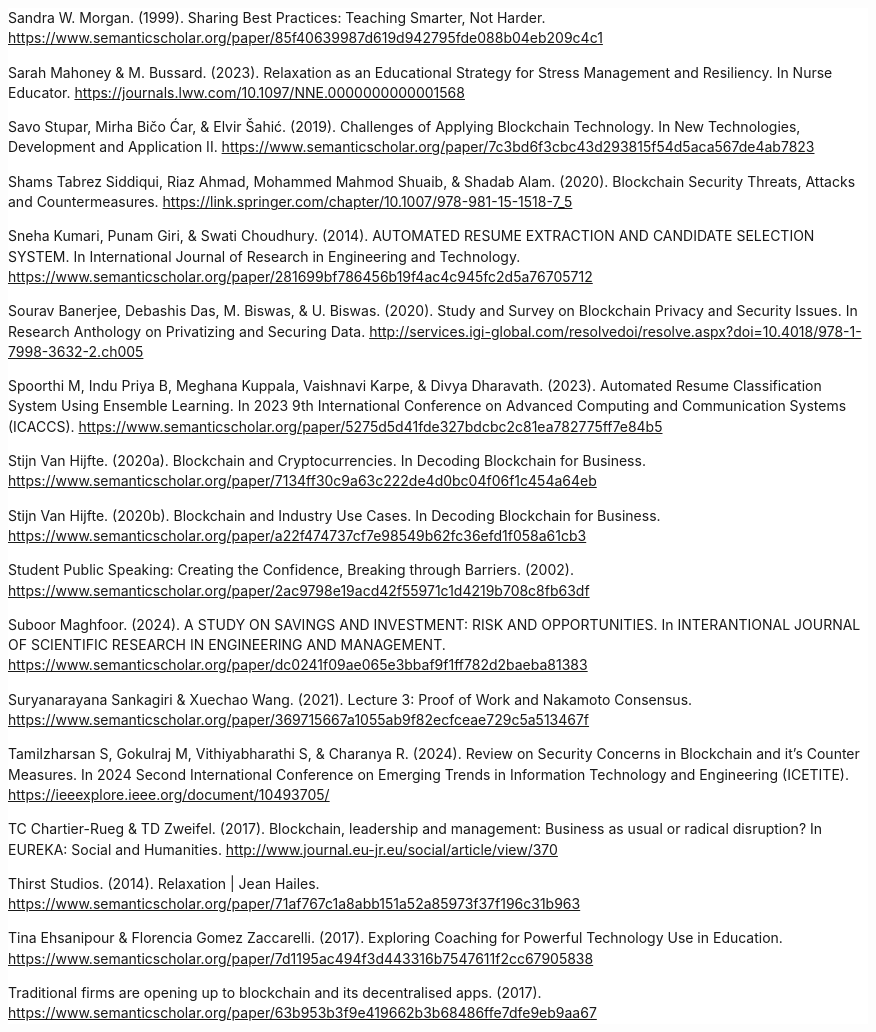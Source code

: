 Sandra W. Morgan. (1999). Sharing Best Practices: Teaching Smarter, Not Harder. https://www.semanticscholar.org/paper/85f40639987d619d942795fde088b04eb209c4c1

Sarah Mahoney & M. Bussard. (2023). Relaxation as an Educational Strategy for Stress Management and Resiliency. In Nurse Educator. https://journals.lww.com/10.1097/NNE.0000000000001568

Savo Stupar, Mirha Bičo Ćar, & Elvir Šahić. (2019). Challenges of Applying Blockchain Technology. In New Technologies, Development and Application II. https://www.semanticscholar.org/paper/7c3bd6f3cbc43d293815f54d5aca567de4ab7823

Shams Tabrez Siddiqui, Riaz Ahmad, Mohammed Mahmod Shuaib, & Shadab Alam. (2020). Blockchain Security Threats, Attacks and Countermeasures. https://link.springer.com/chapter/10.1007/978-981-15-1518-7_5

Sneha Kumari, Punam Giri, & Swati Choudhury. (2014). AUTOMATED RESUME EXTRACTION AND CANDIDATE SELECTION SYSTEM. In International Journal of Research in Engineering and Technology. https://www.semanticscholar.org/paper/281699bf786456b19f4ac4c945fc2d5a76705712

Sourav Banerjee, Debashis Das, M. Biswas, & U. Biswas. (2020). Study and Survey on Blockchain Privacy and Security Issues. In Research Anthology on Privatizing and Securing Data. http://services.igi-global.com/resolvedoi/resolve.aspx?doi=10.4018/978-1-7998-3632-2.ch005

Spoorthi M, Indu Priya B, Meghana Kuppala, Vaishnavi Karpe, & Divya Dharavath. (2023). Automated Resume Classification System Using Ensemble Learning. In 2023 9th International Conference on Advanced Computing and Communication Systems (ICACCS). https://www.semanticscholar.org/paper/5275d5d41fde327bdcbc2c81ea782775ff7e84b5

Stijn Van Hijfte. (2020a). Blockchain and Cryptocurrencies. In Decoding Blockchain for Business. https://www.semanticscholar.org/paper/7134ff30c9a63c222de4d0bc04f06f1c454a64eb

Stijn Van Hijfte. (2020b). Blockchain and Industry Use Cases. In Decoding Blockchain for Business. https://www.semanticscholar.org/paper/a22f474737cf7e98549b62fc36efd1f058a61cb3

Student Public Speaking: Creating the Confidence, Breaking through Barriers. (2002). https://www.semanticscholar.org/paper/2ac9798e19acd42f55971c1d4219b708c8fb63df

Suboor Maghfoor. (2024). A STUDY ON SAVINGS AND INVESTMENT: RISK AND OPPORTUNITIES. In INTERANTIONAL JOURNAL OF SCIENTIFIC RESEARCH IN ENGINEERING AND MANAGEMENT. https://www.semanticscholar.org/paper/dc0241f09ae065e3bbaf9f1ff782d2baeba81383

Suryanarayana Sankagiri & Xuechao Wang. (2021). Lecture 3: Proof of Work and Nakamoto Consensus. https://www.semanticscholar.org/paper/369715667a1055ab9f82ecfceae729c5a513467f

Tamilzharsan S, Gokulraj M, Vithiyabharathi S, & Charanya R. (2024). Review on Security Concerns in Blockchain and it’s Counter Measures. In 2024 Second International Conference on Emerging Trends in Information Technology and Engineering (ICETITE). https://ieeexplore.ieee.org/document/10493705/

TC Chartier-Rueg & TD Zweifel. (2017). Blockchain, leadership and management: Business as usual or radical disruption? In EUREKA: Social and Humanities. http://www.journal.eu-jr.eu/social/article/view/370

Thirst Studios. (2014). Relaxation | Jean Hailes. https://www.semanticscholar.org/paper/71af767c1a8abb151a52a85973f37f196c31b963

Tina Ehsanipour & Florencia Gomez Zaccarelli. (2017). Exploring Coaching for Powerful Technology Use in Education. https://www.semanticscholar.org/paper/7d1195ac494f3d443316b7547611f2cc67905838

Traditional firms are opening up to blockchain and its decentralised apps. (2017). https://www.semanticscholar.org/paper/63b953b3f9e419662b3b68486ffe7dfe9eb9aa67
